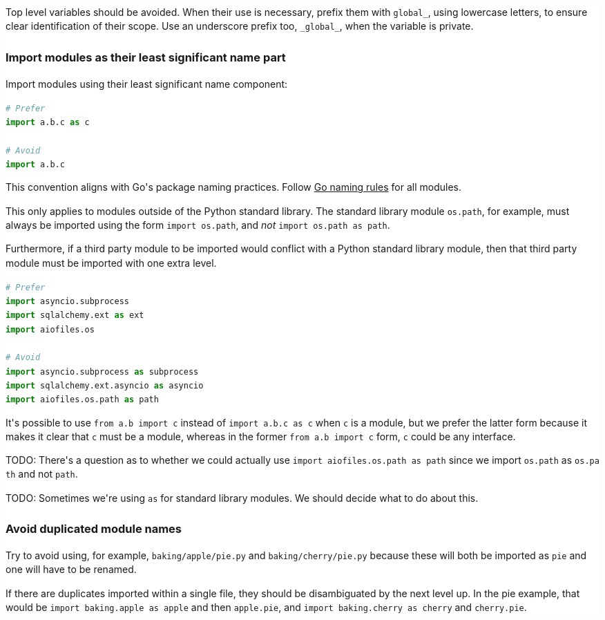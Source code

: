 Top level variables should be avoided. When their use is necessary, prefix them with `global_`, using lowercase letters, to ensure clear identification of their scope. Use an underscore prefix too, `_global_`, when the variable is private.

### Import modules as their least significant name part

Import modules using their least significant name component:

```python
# Prefer
import a.b.c as c

# Avoid
import a.b.c
```

This convention aligns with Go's package naming practices. Follow [Go naming rules](https://go.dev/blog/package-names) for all modules.

This only applies to modules outside of the Python standard library. The standard library module `os.path`, for example, must always be imported using the form `import os.path`, and _not_ `import os.path as path`.

Furthermore, if a third party module to be imported would conflict with a Python standard library module, then that third party module must be imported with one extra level.

```python
# Prefer
import asyncio.subprocess
import sqlalchemy.ext as ext
import aiofiles.os

# Avoid
import asyncio.subprocess as subprocess
import sqlalchemy.ext.asyncio as asyncio
import aiofiles.os.path as path
```

It's possible to use `from a.b import c` instead of `import a.b.c as c` when `c` is a module, but we prefer the latter form because it makes it clear that `c` must be a module, whereas in the former `from a.b import c` form, `c` could be any interface.

TODO: There's a question as to whether we could actually use `import aiofiles.os.path as path` since we import `os.path` as `os.path` and not `path`.

TODO: Sometimes we're using `as` for standard library modules. We should decide what to do about this.

### Avoid duplicated module names

Try to avoid using, for example, `baking/apple/pie.py` and `baking/cherry/pie.py` because these will both be imported as `pie` and one will have to be renamed.

If there are duplicates imported within a single file, they should be disambiguated by the next level up. In the pie example, that would be `import baking.apple as apple` and then `apple.pie`, and `import baking.cherry as cherry` and `cherry.pie`.
